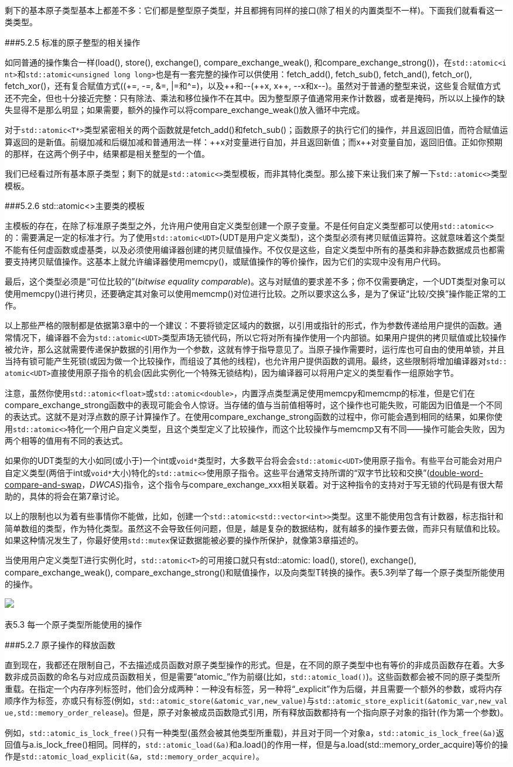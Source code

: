 剩下的基本原子类型基本上都差不多：它们都是整型原子类型，并且都拥有同样的接口(除了相关的内置类型不一样)。下面我们就看看这一类类型。

###5.2.5 标准的原子整型的相关操作

如同普通的操作集合一样(load(), store(), exchange(), compare_exchange_weak(), 和compare_exchange_strong())，在`std::atomic<int>`和`std::atomic<unsigned long long>`也是有一套完整的操作可以供使用：fetch_add(), fetch_sub(), fetch_and(), fetch_or(), fetch_xor()，还有复合赋值方式((+=, -=, &=, |=和^=)，以及++和--(++x, x++, --x和x--)。虽然对于普通的整型来说，这些复合赋值方式还不完全，但也十分接近完整：只有除法、乘法和移位操作不在其中。因为整型原子值通常用来作计数器，或者是掩码，所以以上操作的缺失显得不是那么明显；如果需要，额外的操作可以将compare_exchange_weak()放入循环中完成。

对于`std::atomic<T*>`类型紧密相关的两个函数就是fetch_add()和fetch_sub()；函数原子的执行它们的操作，并且返回旧值，而符合赋值运算返回的是新值。前缀加减和后缀加减和普通用法一样：++x对变量进行自加，并且返回新值；而x++对变量自加，返回旧值。正如你预期的那样，在这两个例子中，结果都是相关整型的一个值。

我们已经看过所有基本原子类型；剩下的就是`std::atomic<>`类型模板，而非其特化类型。那么接下来让我们来了解一下`std::atomic<>`类型模板。

###5.2.6 std::atomic<>主要类的模板

主模板的存在，在除了标准原子类型之外，允许用户使用自定义类型创建一个原子变量。不是任何自定义类型都可以使用`std::atomic<>`的：需要满足一定的标准才行。为了使用`std::atomic<UDT>`(UDT是用户定义类型)，这个类型必须有拷贝赋值运算符。这就意味着这个类型不能有任何虚函数或虚基类，以及必须使用编译器创建的拷贝赋值操作。不仅仅是这些，自定义类型中所有的基类和非静态数据成员也都需要支持拷贝赋值操作。这基本上就允许编译器使用memcpy()，或赋值操作的等价操作，因为它们的实现中没有用户代码。

最后，这个类型必须是“可位比较的”(*bitwise equality comparable*)。这与对赋值的要求差不多；你不仅需要确定，一个UDT类型对象可以使用memcpy()进行拷贝，还要确定其对象可以使用memcmp()对位进行比较。之所以要求这么多，是为了保证“比较/交换”操作能正常的工作。

以上那些严格的限制都是依据第3章中的一个建议：不要将锁定区域内的数据，以引用或指针的形式，作为参数传递给用户提供的函数。通常情况下，编译器不会为`std::atomic<UDT>`类型声场无锁代码，所以它将对所有操作使用一个内部锁。如果用户提供的拷贝赋值或比较操作被允许，那么这就需要传递保护数据的引用作为一个参数，这就有悖于指导意见了。当原子操作需要时，运行库也可自由的使用单锁，并且当持有锁可能产生死锁(或因为做一个比较操作，而组设了其他的线程)，也允许用户提供函数的调用。最终，这些限制将增加编译器对`std::atomic<UDT>`直接使用原子指令的机会(因此实例化一个特殊无锁结构)，因为编译器可以将用户定义的类型看作一组原始字节。

注意，虽然你使用`std::atomic<float>`或`std::atomic<double>`，内置浮点类型满足使用memcpy和memcmp的标准，但是它们在compare_exchange_strong函数中的表现可能会令人惊讶。当存储的值与当前值相等时，这个操作也可能失败，可能因为旧值是一个不同的表达式。这就不是对浮点数的原子计算操作了。在使用compare_exchange_strong函数的过程中，你可能会遇到相同的结果，如果你使用`std::atomic<>`特化一个用户自定义类型，且这个类型定义了比较操作，而这个比较操作与memcmp又有不同——操作可能会失败，因为两个相等的值用有不同的表达式。

如果你的UDT类型的大小如同(或小于)一个int或`void*`类型时，大多数平台将会会`std::atomic<UDT>`使用原子指令。有些平台可能会对用户自定义类型(两倍于int或`void*`大小)特化的`std::atmic<>`使用原子指令。这些平台通常支持所谓的“双字节比较和交换”([double-word-compare-and-swap](http://en.wikipedia.org/wiki/Double_compare-and-swap)，*DWCAS*)指令，这个指令与compare_exchange_xxx相关联着。对于这种指令的支持对于写无锁的代码是有很大帮助的，具体的将会在第7章讨论。

以上的限制也以为着有些事情你不能做，比如，创建一个`std::atomic<std::vector<int>>`类型。这里不能使用包含有计数器，标志指针和简单数组的类型，作为特化类型。虽然这不会导致任何问题，但是，越是复杂的数据结构，就有越多的操作要去做，而非只有赋值和比较。如果这种情况发生了，你最好使用`std::mutex`保证数据能被必要的操作所保护，就像第3章描述的。

当使用用户定义类型T进行实例化时，`std::atomic<T>`的可用接口就只有std::atomic<bool>: load(), store(), exchange(), compare_exchange_weak(), compare_exchange_strong()和赋值操作，以及向类型T转换的操作。表5.3列举了每一个原子类型所能使用的操作。

![](https://raw.githubusercontent.com/xiaoweiChen/Cpp_Concurrency_In_Action/master/images/chapter5/5-3-table.png)

表5.3 每一个原子类型所能使用的操作

###5.2.7 原子操作的释放函数

直到现在，我都还在限制自己，不去描述成员函数对原子类型操作的形式。但是，在不同的原子类型中也有等价的非成员函数存在着。大多数非成员函数的命名与对应成员函数相关，但是需要“atomic_”作为前缀(比如，`std::atomic_load()`)。这些函数都会被不同的原子类型所重载。在指定一个内存序列标签时，他们会分成两种：一种没有标签，另一种将“_explicit”作为后缀，并且需要一个额外的参数，或将内存顺序作为标签，亦或只有标签(例如，`std::atomic_store(&atomic_var,new_value)`与`std::atomic_store_explicit(&atomic_var,new_value,std::memory_order_release`)。但是，原子对象被成员函数隐式引用，所有释放函数都持有一个指向原子对象的指针(作为第一个参数)。

例如，`std::atomic_is_lock_free()`只有一种类型(虽然会被其他类型所重载)，并且对于同一个对象a，`std::atomic_is_lock_free(&a)`返回值与a.is_lock_free()相同。同样的，`std::atomic_load(&a)`和a.load()的作用一样，但是与a.load(std::memory_order_acquire)等价的操作是`std::atomic_load_explicit(&a, std::memory_order_acquire)`。
